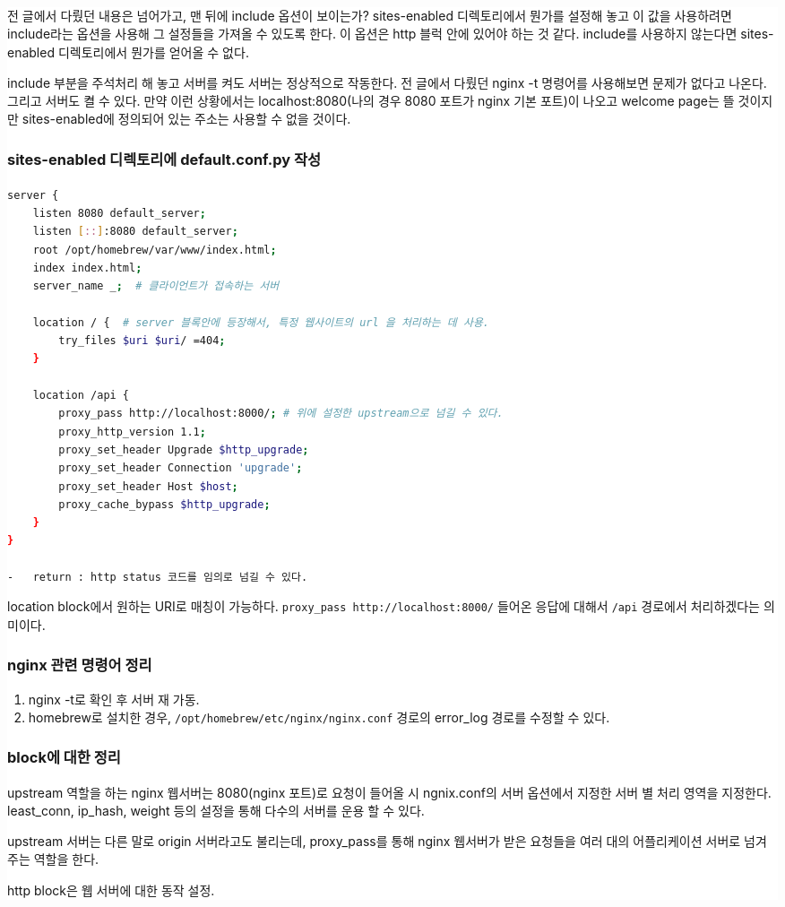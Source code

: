 전 글에서 다뤘던 내용은 넘어가고, 맨 뒤에 include 옵션이 보이는가? sites-enabled 디렉토리에서 뭔가를 설정해 놓고 이 값을 사용하려면 include라는 옵션을 사용해 그 설정들을 가져올 수 있도록 한다. 이 옵션은 http 블럭 안에 있어야 하는 것 같다. include를 사용하지 않는다면 sites-enabled 디렉토리에서 뭔가를 얻어올 수 없다.

include 부분을 주석처리 해 놓고 서버를 켜도 서버는 정상적으로 작동한다. 전 글에서 다뤘던 nginx -t 명령어를 사용해보면 문제가 없다고 나온다. 그리고 서버도 켤 수 있다. 만약 이런 상황에서는 localhost:8080(나의 경우 8080 포트가 nginx 기본 포트)이 나오고 welcome page는 뜰 것이지만 sites-enabled에 정의되어 있는 주소는 사용할 수 없을 것이다.

### sites-enabled 디렉토리에 default.conf.py 작성

```bash
server {
	listen 8080 default_server;
	listen [::]:8080 default_server;
	root /opt/homebrew/var/www/index.html;
	index index.html;  
	server_name _;  # 클라이언트가 접속하는 서버
	
	location / {  # server 블록안에 등장해서, 특정 웹사이트의 url 을 처리하는 데 사용.
		try_files $uri $uri/ =404;  
	}
	
	location /api {  
		proxy_pass http://localhost:8000/; # 위에 설정한 upstream으로 넘길 수 있다. 
		proxy_http_version 1.1;  
		proxy_set_header Upgrade $http_upgrade;  
		proxy_set_header Connection 'upgrade';  
		proxy_set_header Host $host;  
		proxy_cache_bypass $http_upgrade;  
	}  
}

-   return : http status 코드를 임의로 넘길 수 있다.

```

location block에서 원하는 URI로 매칭이 가능하다. `proxy_pass http://localhost:8000/` 들어온 응답에 대해서 `/api` 경로에서 처리하겠다는 의미이다.

### nginx 관련 명령어 정리

1. nginx -t로 확인 후 서버 재 가동.
2. homebrew로 설치한 경우, `/opt/homebrew/etc/nginx/nginx.conf` 경로의 error_log 경로를 수정할 수 있다.

### block에 대한 정리

upstream 역할을 하는 nginx 웹서버는 8080(nginx 포트)로 요청이 들어올 시 ngnix.conf의 서버 옵션에서 지정한 서버 별 처리 영역을 지정한다. least_conn, ip_hash, weight 등의 설정을 통해 다수의 서버를 운용 할 수 있다.

upstream 서버는 다른 말로 origin 서버라고도 불리는데, proxy_pass를 통해 nginx 웹서버가 받은 요청들을 여러 대의 어플리케이션 서버로 넘겨주는 역할을 한다.

http block은 웹 서버에 대한 동작 설정. 
